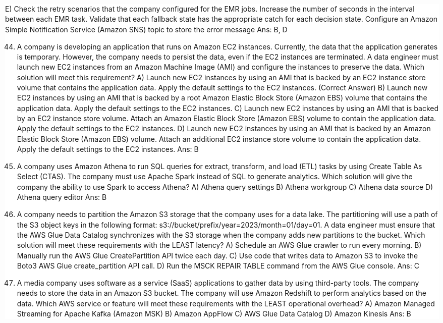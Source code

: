 E)	 Check the retry scenarios that the company configured for the EMR jobs. Increase the number of seconds in the interval between each EMR task. Validate that each fallback state has the appropriate catch for each decision state. Configure an Amazon Simple Notification Service (Amazon SNS) topic to store the error message
Ans: B, D

44.	A company is developing an application that runs on Amazon EC2 instances. Currently, the data that the application generates is temporary. However, the company needs to persist the data, even if the EC2 instances are terminated.
A data engineer must launch new EC2 instances from an Amazon Machine Image (AMI) and configure the instances to preserve the data. 
Which solution will meet this requirement? 
A) Launch new EC2 instances by using an AMI that is backed by an EC2 instance store volume that contains the application data. Apply the default settings to the EC2 instances. (Correct Answer)
B) Launch new EC2 instances by using an AMI that is backed by a root Amazon Elastic Block Store (Amazon EBS) volume that contains the application data. Apply the default settings to the EC2 instances. 
C) Launch new EC2 instances by using an AMI that is backed by an EC2 instance store volume. Attach an Amazon Elastic Block Store (Amazon EBS) volume to contain the application data. Apply the default settings to the EC2 instances.
D) Launch new EC2 instances by using an AMI that is backed by an Amazon Elastic Block Store (Amazon EBS) volume. Attach an additional EC2 instance store volume to contain the application data. Apply the default settings to the EC2 instances. 
Ans: B

45.	A company uses Amazon Athena to run SQL queries for extract, transform, and load (ETL) tasks by using Create Table As Select (CTAS). The company must use Apache Spark instead of SQL to generate analytics.
Which solution will give the company the ability to use Spark to access Athena? 
A) Athena query settings
B) Athena workgroup
C) Athena data source
D) Athena query editor 
Ans: B

46.	A company needs to partition the Amazon S3 storage that the company uses for a data lake. The partitioning will use a path of the S3 object keys in the following format: s3://bucket/prefix/year=2023/month=01/day=01.
A data engineer must ensure that the AWS Glue Data Catalog synchronizes with the S3 storage when the company adds new partitions to the bucket. Which solution will meet these requirements with the LEAST latency? 
A) Schedule an AWS Glue crawler to run every morning. 
B) Manually run the AWS Glue CreatePartition API twice each day. 
C) Use code that writes data to Amazon S3 to invoke the Boto3 AWS Glue create_partition API call.
D) Run the MSCK REPAIR TABLE command from the AWS Glue console. 
Ans: C

47.	A media company uses software as a service (SaaS) applications to gather data by using third-party tools. The company needs to store the data in an Amazon S3 bucket. The company will use Amazon Redshift to perform analytics based on the data. 
Which AWS service or feature will meet these requirements with the LEAST operational overhead? 
A)	Amazon Managed Streaming for Apache Kafka (Amazon MSK)
B)	 Amazon AppFlow
C)	AWS Glue Data Catalog 
D)	Amazon Kinesis 
Ans: B
